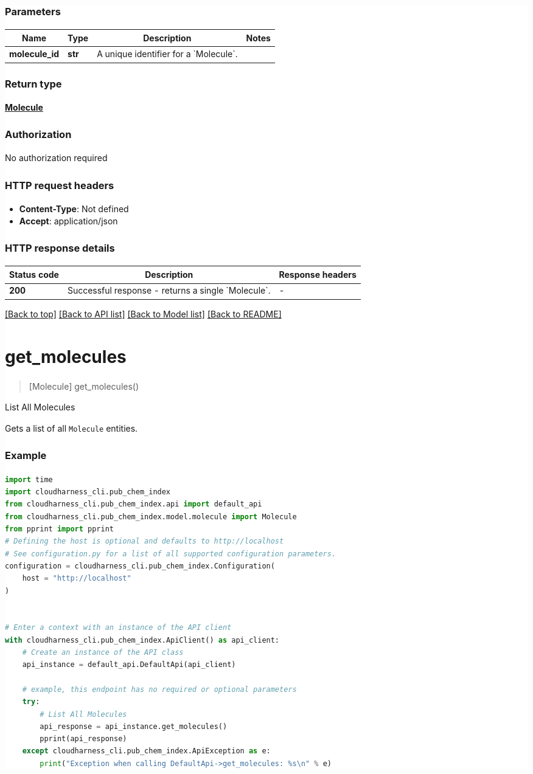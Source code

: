 
### Parameters

Name | Type | Description  | Notes
------------- | ------------- | ------------- | -------------
 **molecule_id** | **str**| A unique identifier for a &#x60;Molecule&#x60;. |

### Return type

[**Molecule**](Molecule.md)

### Authorization

No authorization required

### HTTP request headers

 - **Content-Type**: Not defined
 - **Accept**: application/json


### HTTP response details
| Status code | Description | Response headers |
|-------------|-------------|------------------|
**200** | Successful response - returns a single &#x60;Molecule&#x60;. |  -  |

[[Back to top]](#) [[Back to API list]](../README.md#documentation-for-api-endpoints) [[Back to Model list]](../README.md#documentation-for-models) [[Back to README]](../README.md)

# **get_molecules**
> [Molecule] get_molecules()

List All Molecules

Gets a list of all `Molecule` entities.

### Example

```python
import time
import cloudharness_cli.pub_chem_index
from cloudharness_cli.pub_chem_index.api import default_api
from cloudharness_cli.pub_chem_index.model.molecule import Molecule
from pprint import pprint
# Defining the host is optional and defaults to http://localhost
# See configuration.py for a list of all supported configuration parameters.
configuration = cloudharness_cli.pub_chem_index.Configuration(
    host = "http://localhost"
)


# Enter a context with an instance of the API client
with cloudharness_cli.pub_chem_index.ApiClient() as api_client:
    # Create an instance of the API class
    api_instance = default_api.DefaultApi(api_client)

    # example, this endpoint has no required or optional parameters
    try:
        # List All Molecules
        api_response = api_instance.get_molecules()
        pprint(api_response)
    except cloudharness_cli.pub_chem_index.ApiException as e:
        print("Exception when calling DefaultApi->get_molecules: %s\n" % e)
```
